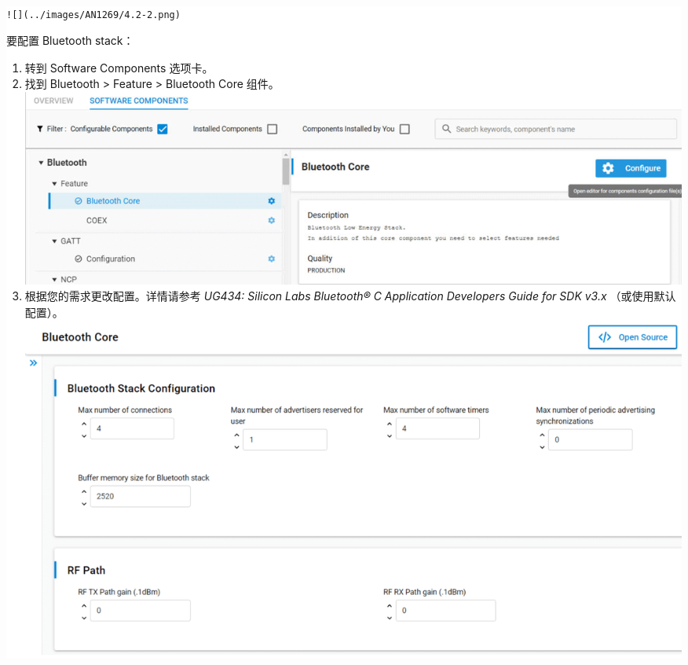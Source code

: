    ![](../images/AN1269/4.2-2.png)

要配置 Bluetooth stack：

1. 转到 Software Components 选项卡。
2. 找到 Bluetooth > Feature > Bluetooth Core 组件。
    ![](../images/AN1269/4.2-3.png)
3. 根据您的需求更改配置。详情请参考 *UG434: Silicon Labs Bluetooth® C Application Developers Guide for SDK v3.x* （或使用默认配置）。
    ![](../images/AN1269/4.2-4.png)
